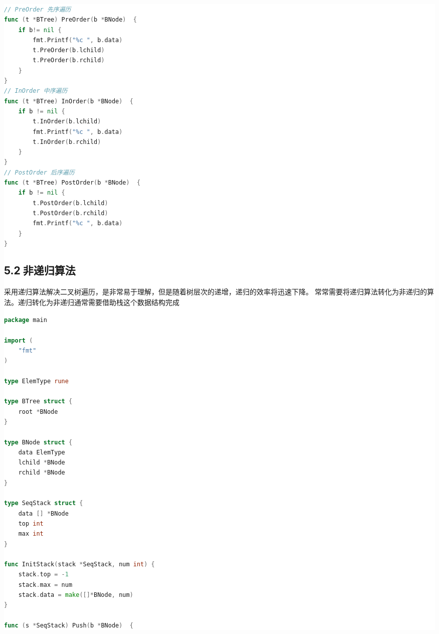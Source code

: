 ```go
// PreOrder 先序遍历
func (t *BTree) PreOrder(b *BNode)  {
	if b!= nil {
		fmt.Printf("%c ", b.data)
		t.PreOrder(b.lchild)
		t.PreOrder(b.rchild)
	}
}
// InOrder 中序遍历
func (t *BTree) InOrder(b *BNode)  {
	if b != nil {
		t.InOrder(b.lchild)
		fmt.Printf("%c ", b.data)
		t.InOrder(b.rchild)
	}
}
// PostOrder 后序遍历
func (t *BTree) PostOrder(b *BNode)  {
	if b != nil {
		t.PostOrder(b.lchild)
		t.PostOrder(b.rchild)
		fmt.Printf("%c ", b.data)
	}
}
```


## 5.2 非递归算法
采用递归算法解决二叉树遍历，是非常易于理解，但是随着树层次的递增，递归的效率将迅速下降。
常常需要将递归算法转化为非递归的算法。递归转化为非递归通常需要借助栈这个数据结构完成

```go
package main

import (
	"fmt"
)

type ElemType rune

type BTree struct {
	root *BNode
}

type BNode struct {
	data ElemType
	lchild *BNode
	rchild *BNode
}

type SeqStack struct {
	data [] *BNode
	top int
	max int
}

func InitStack(stack *SeqStack, num int) {
	stack.top = -1
	stack.max = num
	stack.data = make([]*BNode, num)
}

func (s *SeqStack) Push(b *BNode)  {
```